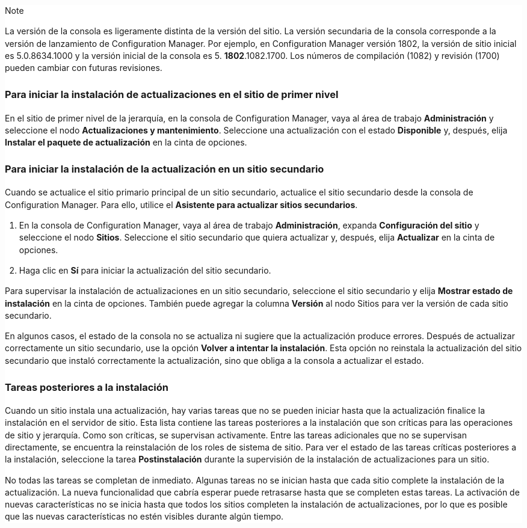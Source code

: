 > [!Note]  
> La versión de la consola es ligeramente distinta de la versión del sitio. La versión secundaria de la consola corresponde a la versión de lanzamiento de Configuration Manager. Por ejemplo, en Configuration Manager versión 1802, la versión de sitio inicial es 5.0.8634.1000 y la versión inicial de la consola es 5. **1802**.1082.1700. Los números de compilación (1082) y revisión (1700) pueden cambiar con futuras revisiones.

### <a name="bkmk_toptier"></a> Para iniciar la instalación de actualizaciones en el sitio de primer nivel  

En el sitio de primer nivel de la jerarquía, en la consola de Configuration Manager, vaya al área de trabajo **Administración** y seleccione el nodo **Actualizaciones y mantenimiento**. Seleccione una actualización con el estado **Disponible** y, después, elija **Instalar el paquete de actualización** en la cinta de opciones.  

### <a name="bkmk_secondary"></a> Para iniciar la instalación de la actualización en un sitio secundario  

Cuando se actualice el sitio primario principal de un sitio secundario, actualice el sitio secundario desde la consola de Configuration Manager. Para ello, utilice el **Asistente para actualizar sitios secundarios**.  

1. En la consola de Configuration Manager, vaya al área de trabajo **Administración**, expanda **Configuración del sitio** y seleccione el nodo **Sitios**. Seleccione el sitio secundario que quiera actualizar y, después, elija **Actualizar** en la cinta de opciones.  

2. Haga clic en **Sí** para iniciar la actualización del sitio secundario.  

Para supervisar la instalación de actualizaciones en un sitio secundario, seleccione el sitio secundario y elija **Mostrar estado de instalación** en la cinta de opciones. También puede agregar la columna **Versión** al nodo Sitios para ver la versión de cada sitio secundario.  

En algunos casos, el estado de la consola no se actualiza ni sugiere que la actualización produce errores. Después de actualizar correctamente un sitio secundario, use la opción **Volver a intentar la instalación**. Esta opción no reinstala la actualización del sitio secundario que instaló correctamente la actualización, sino que obliga a la consola a actualizar el estado.

### <a name="post-installation-tasks"></a>Tareas posteriores a la instalación

Cuando un sitio instala una actualización, hay varias tareas que no se pueden iniciar hasta que la actualización finalice la instalación en el servidor de sitio. Esta lista contiene las tareas posteriores a la instalación que son críticas para las operaciones de sitio y jerarquía. Como son críticas, se supervisan activamente. Entre las tareas adicionales que no se supervisan directamente, se encuentra la reinstalación de los roles de sistema de sitio. Para ver el estado de las tareas críticas posteriores a la instalación, seleccione la tarea **Postinstalación** durante la supervisión de la instalación de actualizaciones para un sitio.

No todas las tareas se completan de inmediato. Algunas tareas no se inician hasta que cada sitio complete la instalación de la actualización. La nueva funcionalidad que cabría esperar puede retrasarse hasta que se completen estas tareas. La activación de nuevas características no se inicia hasta que todos los sitios completen la instalación de actualizaciones, por lo que es posible que las nuevas características no estén visibles durante algún tiempo.
